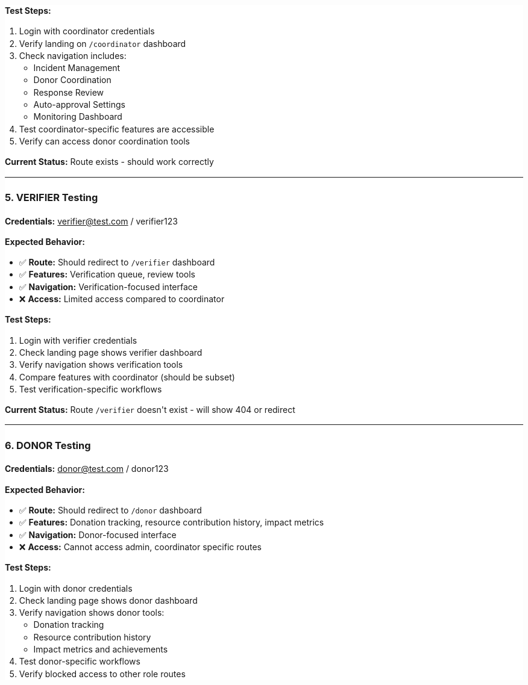**Test Steps:**
1. Login with coordinator credentials
2. Verify landing on `/coordinator` dashboard 
3. Check navigation includes:
   - Incident Management
   - Donor Coordination  
   - Response Review
   - Auto-approval Settings
   - Monitoring Dashboard
4. Test coordinator-specific features are accessible
5. Verify can access donor coordination tools

**Current Status:** Route exists - should work correctly

---

### 5. VERIFIER Testing
**Credentials:** verifier@test.com / verifier123

**Expected Behavior:**
- ✅ **Route:** Should redirect to `/verifier` dashboard  
- ✅ **Features:** Verification queue, review tools
- ✅ **Navigation:** Verification-focused interface
- ❌ **Access:** Limited access compared to coordinator

**Test Steps:**
1. Login with verifier credentials
2. Check landing page shows verifier dashboard
3. Verify navigation shows verification tools
4. Compare features with coordinator (should be subset)
5. Test verification-specific workflows

**Current Status:** Route `/verifier` doesn't exist - will show 404 or redirect

---

### 6. DONOR Testing  
**Credentials:** donor@test.com / donor123

**Expected Behavior:**
- ✅ **Route:** Should redirect to `/donor` dashboard
- ✅ **Features:** Donation tracking, resource contribution history, impact metrics
- ✅ **Navigation:** Donor-focused interface
- ❌ **Access:** Cannot access admin, coordinator specific routes

**Test Steps:**
1. Login with donor credentials
2. Check landing page shows donor dashboard
3. Verify navigation shows donor tools:
   - Donation tracking
   - Resource contribution history
   - Impact metrics and achievements
4. Test donor-specific workflows
5. Verify blocked access to other role routes
